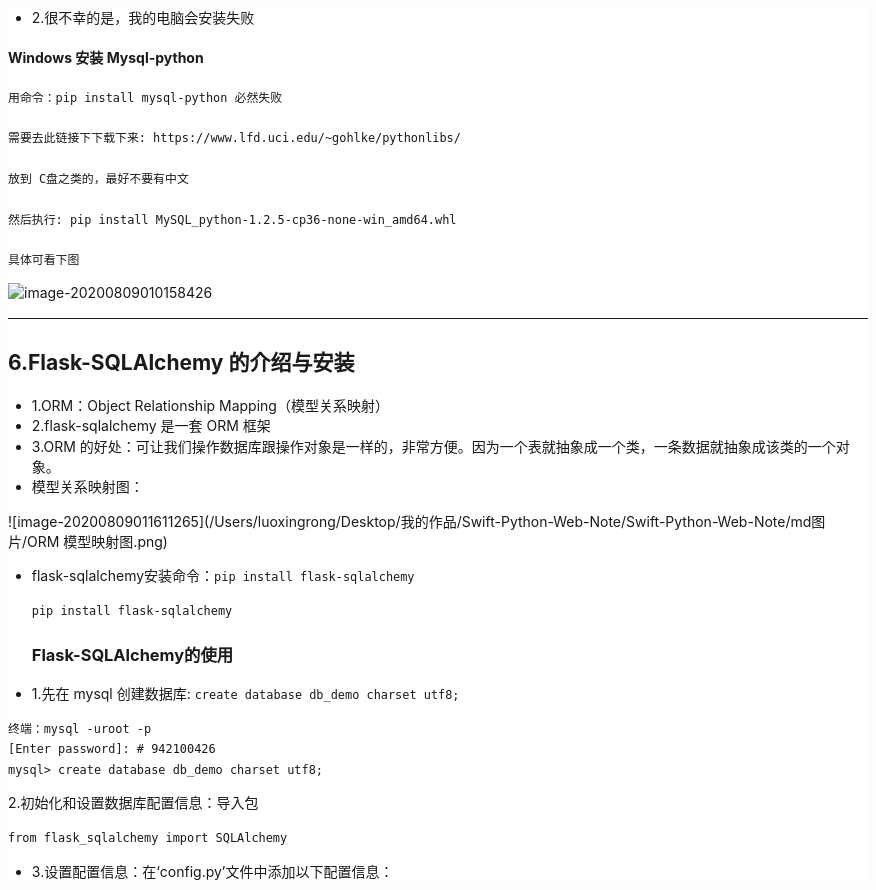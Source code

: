 - 2.很不幸的是，我的电脑会安装失败



#### Windows 安装 Mysql-python

```
用命令：pip install mysql-python 必然失败

需要去此链接下下载下来: https://www.lfd.uci.edu/~gohlke/pythonlibs/

放到 C盘之类的，最好不要有中文

然后执行: pip install MySQL_python-1.2.5-cp36-none-win_amd64.whl

具体可看下图
```

![image-20200809010158426](/Users/luoxingrong/Desktop/我的作品/Swift-Python-Web-Note/Swift-Python-Web-Note/md图片/PYTHON-MYSQL安装图.png)



------

## 6.Flask-SQLAlchemy 的介绍与安装

- 1.ORM：Object Relationship Mapping（模型关系映射）
- 2.flask-sqlalchemy 是一套 ORM 框架
- 3.ORM 的好处：可让我们操作数据库跟操作对象是一样的，非常方便。因为一个表就抽象成一个类，一条数据就抽象成该类的一个对象。
- 模型关系映射图：

![image-20200809011611265](/Users/luoxingrong/Desktop/我的作品/Swift-Python-Web-Note/Swift-Python-Web-Note/md图片/ORM 模型映射图.png)

- flask-sqlalchemy安装命令：`pip install flask-sqlalchemy`

  ```
  pip install flask-sqlalchemy
  ```

  ### Flask-SQLAlchemy的使用

- 1.先在 mysql 创建数据库: `create database db_demo charset utf8;`

```
终端：mysql -uroot -p
[Enter password]: # 942100426
mysql> create database db_demo charset utf8;
```

2.初始化和设置数据库配置信息：导入包

```
from flask_sqlalchemy import SQLAlchemy
```



- 3.设置配置信息：在‘config.py’文件中添加以下配置信息：
